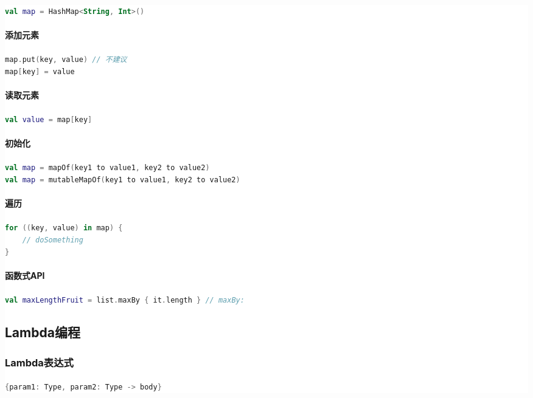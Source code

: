 ```kotlin
val map = HashMap<String, Int>()
```

#### 添加元素

```kotlin
map.put(key, value) // 不建议
map[key] = value
```

#### 读取元素

```kotlin
val value = map[key]
```

#### 初始化

```kotlin
val map = mapOf(key1 to value1, key2 to value2)
val map = mutableMapOf(key1 to value1, key2 to value2)
```

#### 遍历

```kotlin
for ((key, value) in map) {
    // doSomething
}
```

#### 函数式API

```kotlin
val maxLengthFruit = list.maxBy { it.length } // maxBy: 
```

## Lambda编程

### Lambda表达式

```kotlin
{param1: Type, param2: Type -> body}
```
